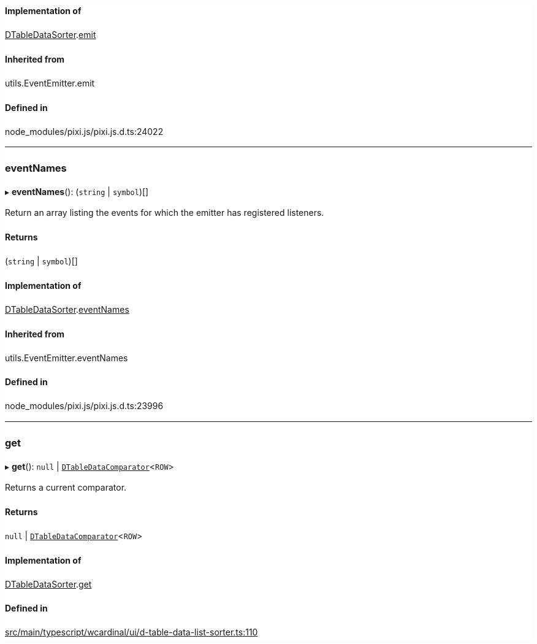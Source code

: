 #### Implementation of

[DTableDataSorter](../interfaces/DTableDataSorter.md).[emit](../interfaces/DTableDataSorter.md#emit)

#### Inherited from

utils.EventEmitter.emit

#### Defined in

node_modules/pixi.js/pixi.js.d.ts:24022

___

### eventNames

▸ **eventNames**(): (`string` \| `symbol`)[]

Return an array listing the events for which the emitter has registered listeners.

#### Returns

(`string` \| `symbol`)[]

#### Implementation of

[DTableDataSorter](../interfaces/DTableDataSorter.md).[eventNames](../interfaces/DTableDataSorter.md#eventnames)

#### Inherited from

utils.EventEmitter.eventNames

#### Defined in

node_modules/pixi.js/pixi.js.d.ts:23996

___

### get

▸ **get**(): ``null`` \| [`DTableDataComparator`](../index.md#dtabledatacomparator)<`ROW`\>

Returns a current comparator.

#### Returns

``null`` \| [`DTableDataComparator`](../index.md#dtabledatacomparator)<`ROW`\>

#### Implementation of

[DTableDataSorter](../interfaces/DTableDataSorter.md).[get](../interfaces/DTableDataSorter.md#get)

#### Defined in

[src/main/typescript/wcardinal/ui/d-table-data-list-sorter.ts:110](https://github.com/winter-cardinal/winter-cardinal-ui/blob/v0.179.0/src/main/typescript/wcardinal/ui/d-table-data-list-sorter.ts#L110)
